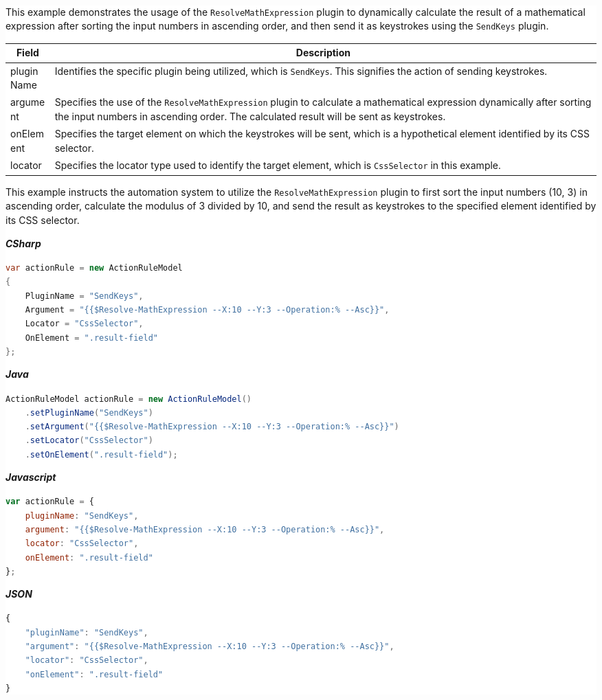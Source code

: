 This example demonstrates the usage of the `ResolveMathExpression` plugin to dynamically calculate the result of a mathematical expression after sorting the input numbers in ascending order, and then send it as keystrokes using the `SendKeys` plugin.

| Field      | Description                                                                                                                                                                                                      |
|------------|------------------------------------------------------------------------------------------------------------------------------------------------------------------------------------------------------------------|
| pluginName | Identifies the specific plugin being utilized, which is `SendKeys`. This signifies the action of sending keystrokes.                                                                                             |
| argument   | Specifies the use of the `ResolveMathExpression` plugin to calculate a mathematical expression dynamically after sorting the input numbers in ascending order. The calculated result will be sent as keystrokes. |
| onElement  | Specifies the target element on which the keystrokes will be sent, which is a hypothetical element identified by its CSS selector.                                                                               |
| locator    | Specifies the locator type used to identify the target element, which is `CssSelector` in this example.                                                                                                          |

This example instructs the automation system to utilize the `ResolveMathExpression` plugin to first sort the input numbers (10, 3) in ascending order, calculate the modulus of 3 divided by 10, and send the result as keystrokes to the specified element identified by its CSS selector.

_**CSharp**_

```csharp
var actionRule = new ActionRuleModel
{
    PluginName = "SendKeys",
    Argument = "{{$Resolve-MathExpression --X:10 --Y:3 --Operation:% --Asc}}",
    Locator = "CssSelector",
    OnElement = ".result-field"
};
```

_**Java**_

```java
ActionRuleModel actionRule = new ActionRuleModel()
    .setPluginName("SendKeys")
    .setArgument("{{$Resolve-MathExpression --X:10 --Y:3 --Operation:% --Asc}}")
    .setLocator("CssSelector")
    .setOnElement(".result-field");
```

_**Javascript**_

```js
var actionRule = {
    pluginName: "SendKeys",
    argument: "{{$Resolve-MathExpression --X:10 --Y:3 --Operation:% --Asc}}",
    locator: "CssSelector",
    onElement: ".result-field"
};
```

_**JSON**_

```js
{
    "pluginName": "SendKeys",
    "argument": "{{$Resolve-MathExpression --X:10 --Y:3 --Operation:% --Asc}}",
    "locator": "CssSelector",
    "onElement": ".result-field"
}
```
